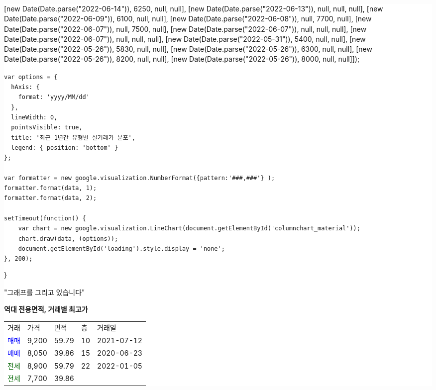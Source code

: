 [new Date(Date.parse("2022-06-14")), 6250, null, null], [new Date(Date.parse("2022-06-13")), null, null, null], [new Date(Date.parse("2022-06-09")), 6100, null, null], [new Date(Date.parse("2022-06-08")), null, 7700, null], [new Date(Date.parse("2022-06-07")), null, 7500, null], [new Date(Date.parse("2022-06-07")), null, null, null], [new Date(Date.parse("2022-06-07")), null, null, null], [new Date(Date.parse("2022-05-31")), 5400, null, null], [new Date(Date.parse("2022-05-26")), 5830, null, null], [new Date(Date.parse("2022-05-26")), 6300, null, null], [new Date(Date.parse("2022-05-26")), 8200, null, null], [new Date(Date.parse("2022-05-26")), 8000, null, null]]);

    var options = {
      hAxis: {
        format: 'yyyy/MM/dd'
      },    
      lineWidth: 0,
      pointsVisible: true,    
      title: '최근 1년간 유형별 실거래가 분포',
      legend: { position: 'bottom' }
    };

    var formatter = new google.visualization.NumberFormat({pattern:'###,###'} );
    formatter.format(data, 1);
    formatter.format(data, 2);
    
    setTimeout(function() {
        var chart = new google.visualization.LineChart(document.getElementById('columnchart_material'));
        chart.draw(data, (options));
        document.getElementById('loading').style.display = 'none';
    }, 200);
  }
</script>


<div id="loading" style="z-index:20; display: block; margin-left: 0px">"그래프를 그리고 있습니다"</div>
<div id="columnchart_material" style="width: 95%; margin-left: 0px; display: block"></div>

<b>역대 전용면적, 거래별 최고가</b>
<table class="sortable">
    <tr>
      <td>거래</td>
      <td>가격</td>
      <td>면적</td>
      <td>층</td>
      <td>거래일</td>
    </tr>
        <tr>
          <td><a style="color: blue">매매</a></td>
          <td>9,200</td>
          <td>59.79</td>
          <td>10</td>
          <td>2021-07-12</td>
        </tr>            <tr>
          <td><a style="color: blue">매매</a></td>
          <td>8,050</td>
          <td>39.86</td>
          <td>15</td>
          <td>2020-06-23</td>
        </tr>        
        <tr>
              <td><a style="color: darkgreen">전세</a></td>
              <td>8,900</td>
              <td>59.79</td>
              <td>22</td>
              <td>2022-01-05</td>
            </tr>            <tr>
              <td><a style="color: darkgreen">전세</a></td>
              <td>7,700</td>
              <td>39.86</td>